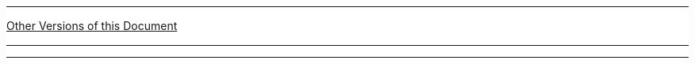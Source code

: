 ----------

[Other Versions of this Document](https://publicdocs.github.io/go/links?ns=uslm-x&ref=%2Fus%2Fcourts%2Fscotus%2FusReporter%2F303%2F297)

----------
----------

[/us/courts/scotus/usReporter/303/297]: https://publicdocs.github.io/go/links?ns=uslm-x&ref=%2Fus%2Fcourts%2Fscotus%2FusReporter%2F303%2F297
[/us/courts/scotus/usReporter/302/671]: https://publicdocs.github.io/go/links?ns=uslm-x&ref=%2Fus%2Fcourts%2Fscotus%2FusReporter%2F302%2F671
[/us/stat/44/9]: https://publicdocs.github.io/go/links?ns=uslm&ref=%2Fus%2Fstat%2F44%2F9
[/us/stat/46/1516]: https://publicdocs.github.io/go/links?ns=uslm&ref=%2Fus%2Fstat%2F46%2F1516
[/us/stat/47/169]: https://publicdocs.github.io/go/links?ns=uslm&ref=%2Fus%2Fstat%2F47%2F169
[/us/courts/scotus/usReporter/222/525]: https://publicdocs.github.io/go/links?ns=uslm-x&ref=%2Fus%2Fcourts%2Fscotus%2FusReporter%2F222%2F525
[/us/courts/scotus/usReporter/296/85]: https://publicdocs.github.io/go/links?ns=uslm-x&ref=%2Fus%2Fcourts%2Fscotus%2FusReporter%2F296%2F85
[/us/courts/scotus/usReporter/283/15]: https://publicdocs.github.io/go/links?ns=uslm-x&ref=%2Fus%2Fcourts%2Fscotus%2FusReporter%2F283%2F15
[/us/courts/scotus/usReporter/281/497]: https://publicdocs.github.io/go/links?ns=uslm-x&ref=%2Fus%2Fcourts%2Fscotus%2FusReporter%2F281%2F497


